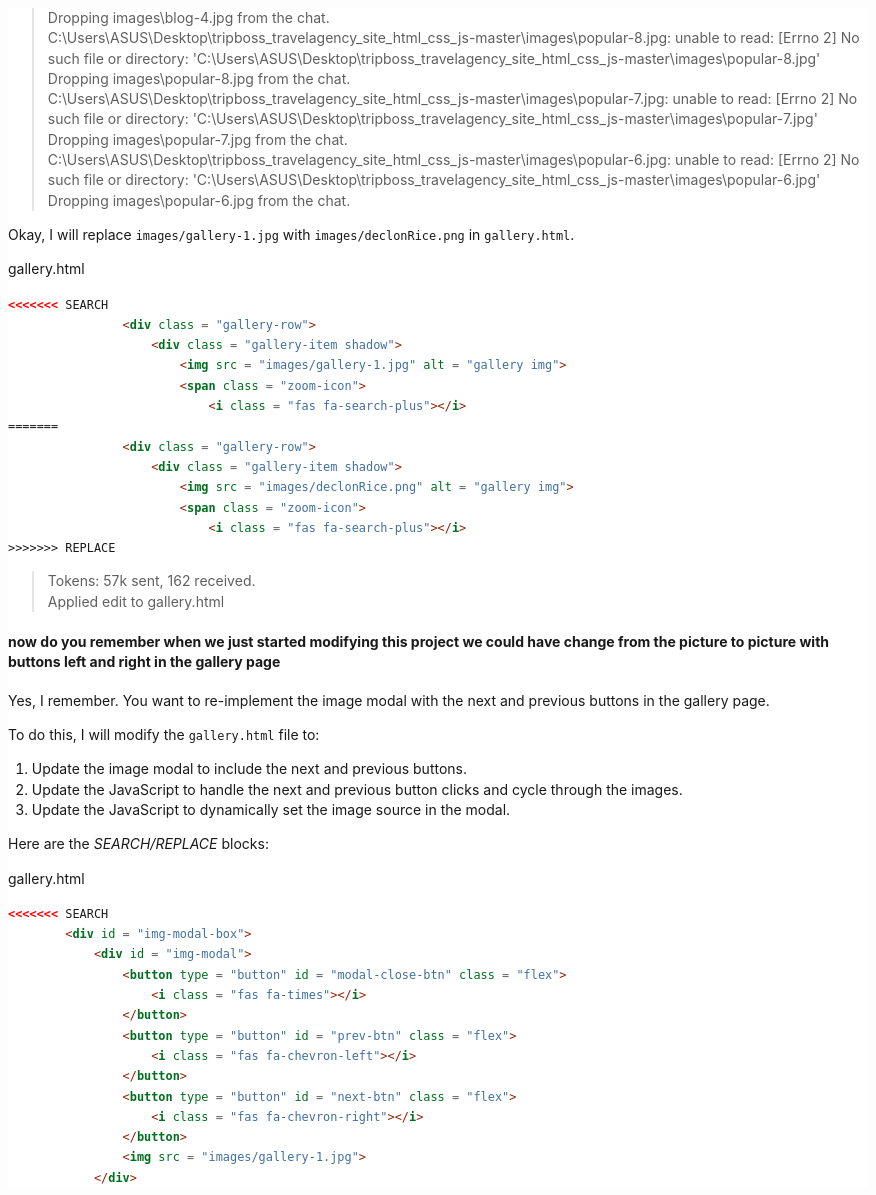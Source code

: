 > Dropping images\blog-4.jpg from the chat.  
> C:\Users\ASUS\Desktop\tripboss_travelagency_site_html_css_js-master\images\popular-8.jpg: unable to read: [Errno 2] No such file or directory: 'C:\\Users\\ASUS\\Desktop\\tripboss_travelagency_site_html_css_js-master\\images\\popular-8.jpg'  
> Dropping images\popular-8.jpg from the chat.  
> C:\Users\ASUS\Desktop\tripboss_travelagency_site_html_css_js-master\images\popular-7.jpg: unable to read: [Errno 2] No such file or directory: 'C:\\Users\\ASUS\\Desktop\\tripboss_travelagency_site_html_css_js-master\\images\\popular-7.jpg'  
> Dropping images\popular-7.jpg from the chat.  
> C:\Users\ASUS\Desktop\tripboss_travelagency_site_html_css_js-master\images\popular-6.jpg: unable to read: [Errno 2] No such file or directory: 'C:\\Users\\ASUS\\Desktop\\tripboss_travelagency_site_html_css_js-master\\images\\popular-6.jpg'  
> Dropping images\popular-6.jpg from the chat.  

Okay, I will replace `images/gallery-1.jpg` with `images/declonRice.png` in `gallery.html`.

gallery.html
```html
<<<<<<< SEARCH
                <div class = "gallery-row">
                    <div class = "gallery-item shadow">
                        <img src = "images/gallery-1.jpg" alt = "gallery img">
                        <span class = "zoom-icon">
                            <i class = "fas fa-search-plus"></i>
=======
                <div class = "gallery-row">
                    <div class = "gallery-item shadow">
                        <img src = "images/declonRice.png" alt = "gallery img">
                        <span class = "zoom-icon">
                            <i class = "fas fa-search-plus"></i>
>>>>>>> REPLACE
```

> Tokens: 57k sent, 162 received.  
> Applied edit to gallery.html  

#### now do you remember when we just started modifying this project we could have change from the picture to picture with buttons left and right in the gallery page  

Yes, I remember. You want to re-implement the image modal with the next and previous buttons in the gallery page.

To do this, I will modify the `gallery.html` file to:

1.  Update the image modal to include the next and previous buttons.
2.  Update the JavaScript to handle the next and previous button clicks and cycle through the images.
3.  Update the JavaScript to dynamically set the image source in the modal.

Here are the *SEARCH/REPLACE* blocks:

gallery.html
```html
<<<<<<< SEARCH
        <div id = "img-modal-box">
            <div id = "img-modal">
                <button type = "button" id = "modal-close-btn" class = "flex">
                    <i class = "fas fa-times"></i>
                </button>
                <button type = "button" id = "prev-btn" class = "flex">
                    <i class = "fas fa-chevron-left"></i>
                </button>
                <button type = "button" id = "next-btn" class = "flex">
                    <i class = "fas fa-chevron-right"></i>
                </button>
                <img src = "images/gallery-1.jpg">
            </div>
```